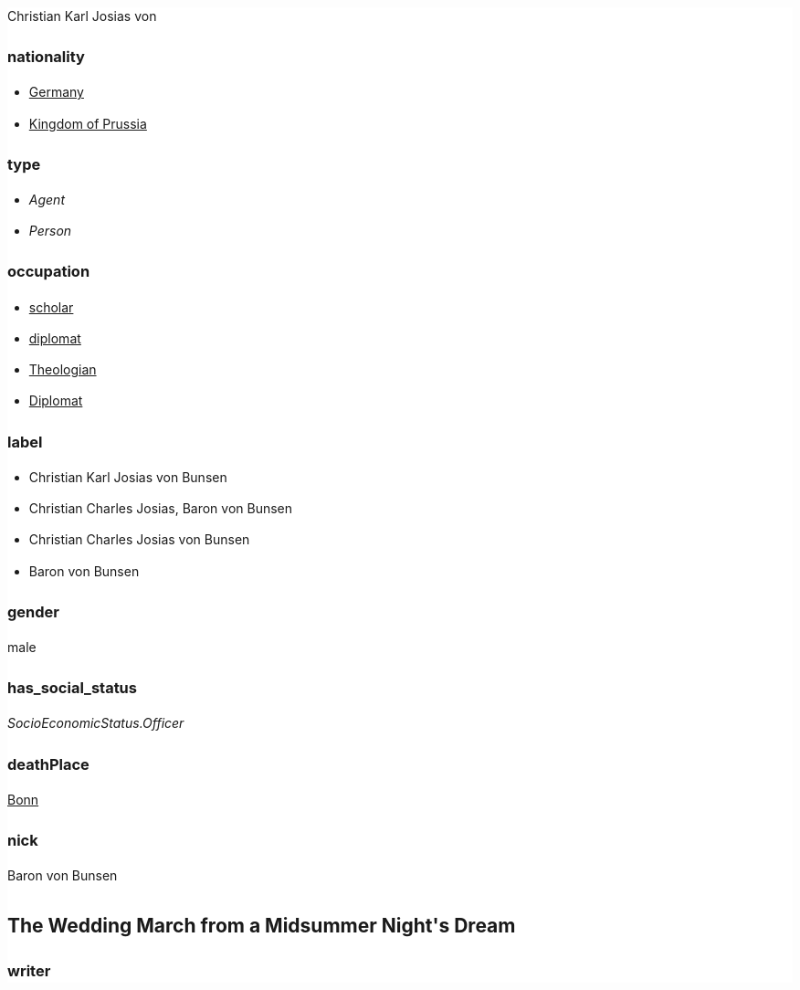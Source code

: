 
Christian Karl Josias von

### nationality

 - [Germany](#Germany)

 - [Kingdom of Prussia](#Kingdom-of-Prussia)

### type

 - *Agent*

 - *Person*

### occupation

 - [scholar](#scholar)

 - [diplomat](#diplomat)

 - [Theologian](#Theologian)

 - [Diplomat](#Diplomat)

### label

 - Christian Karl Josias von Bunsen

 - Christian Charles Josias, Baron von Bunsen

 - Christian Charles Josias von Bunsen

 - Baron von Bunsen

### gender


male

### has_social_status


*SocioEconomicStatus.Officer*

### deathPlace


[Bonn](#Bonn)

### nick


Baron von Bunsen

## The Wedding March from a Midsummer Night's Dream

### writer
